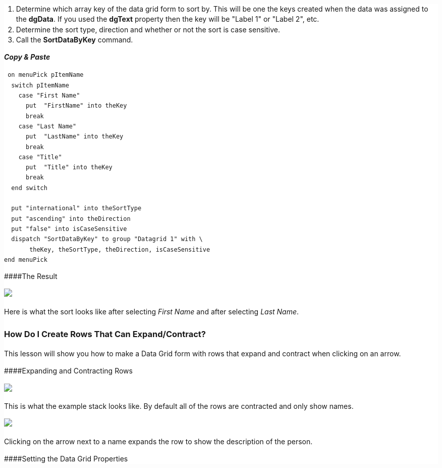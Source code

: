 1. Determine which array key of the data grid form to sort by. This will be one the
keys created when the data was assigned to the **dgData**. If you used the **dgText**
property then the key will be "Label 1" or "Label 2", etc.
2. Determine the sort type, direction and whether or not the sort is case sensitive.
3. Call the **SortDataByKey** command.

***Copy & Paste***

     on menuPick pItemName
      switch pItemName
        case "First Name"
          put  "FirstName" into theKey
          break
        case "Last Name"
          put  "LastName" into theKey
          break
        case "Title"
          put  "Title" into theKey
          break
      end switch

      put "international" into theSortType
      put "ascending" into theDirection
      put "false" into isCaseSensitive
      dispatch "SortDataByKey" to group "Datagrid 1" with \
           theKey, theSortType, theDirection, isCaseSensitive
    end menuPick


####The Result

![](images/media_1242529778033_display.png)

Here is what the sort looks like after selecting *First Name* and after selecting
*Last Name*.

### How Do I Create Rows That Can Expand/Contract?

This lesson will show you how to make a Data Grid form with rows that
expand and contract when clicking on an arrow.


####Expanding and Contracting Rows

![](images/media_1265663660291_display.png)

This is what the example stack looks like. By default all of the rows
are contracted and only show names.

![](images/media_1265663682253_display.png)

Clicking on the arrow next to a name expands the row to show the
description of the person.

####Setting the Data Grid Properties
